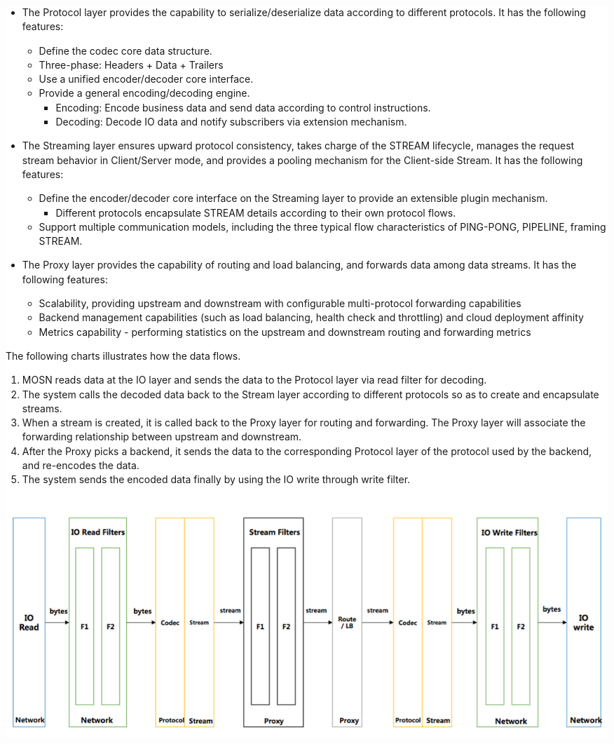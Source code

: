 + The Protocol layer provides the capability to serialize/deserialize data according to different protocols. It has the following features: 
    + Define the codec core data structure.
    + Three-phase: Headers + Data + Trailers
    + Use a unified encoder/decoder core interface.
    + Provide a general encoding/decoding engine.
        + Encoding: Encode business data and send data according to control instructions.
        + Decoding: Decode IO data and notify subscribers via extension mechanism.

+ The Streaming layer ensures upward protocol consistency, takes charge of the STREAM lifecycle, manages the request stream behavior in Client/Server mode, and provides a pooling mechanism for the Client-side Stream. It has the following features: 
    + Define the encoder/decoder core interface on the  Streaming layer to provide an extensible plugin mechanism.
        + Different protocols encapsulate STREAM details according to their own protocol flows.
    + Support multiple communication models, including the three typical flow characteristics of PING-PONG, PIPELINE, framing STREAM.

+ The Proxy layer provides the capability of routing and load balancing, and forwards data among data streams. It has the following features: 
    + Scalability, providing upstream and downstream with configurable multi-protocol forwarding capabilities
    + Backend management capabilities (such as load balancing, health check and throttling) and cloud deployment affinity
    + Metrics capability - performing statistics on the upstream and downstream routing and forwarding metrics

The following charts illustrates how the data flows.

1. MOSN reads data at the IO layer and sends the data to the Protocol layer via read filter for decoding.
2. The system calls the decoded data back to the Stream layer according to different protocols so as to create and encapsulate streams.
3. When a stream is created, it is called back to the Proxy layer for routing and forwarding. The Proxy layer will associate the forwarding relationship between upstream and downstream.
4. After the Proxy picks a backend, it sends the data to the corresponding Protocol layer of the protocol used by the backend, and re-encodes the data.
5. The system sends the encoded data finally by using the IO write through write filter.

![DataFlowOpen](design/resource/DataFlowOpen.png)
